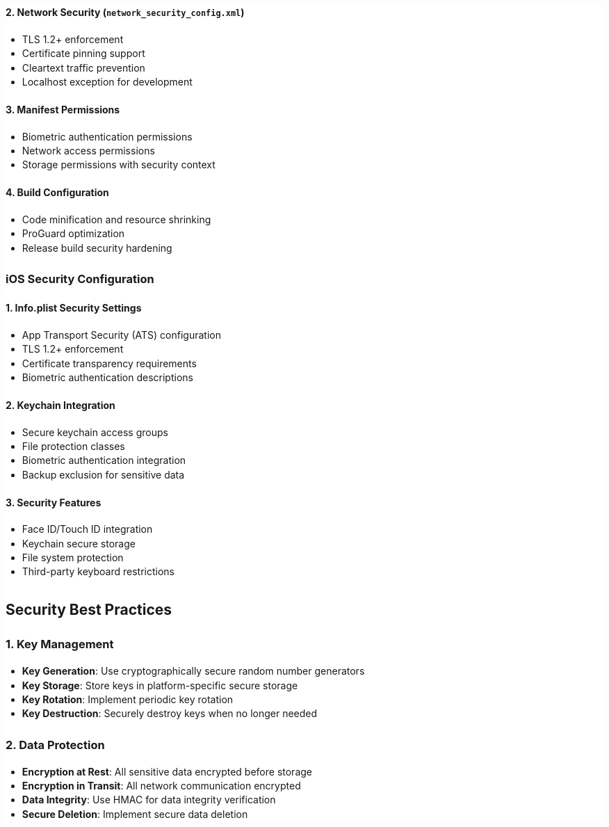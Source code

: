 #### 2. Network Security (`network_security_config.xml`)
- TLS 1.2+ enforcement
- Certificate pinning support
- Cleartext traffic prevention
- Localhost exception for development

#### 3. Manifest Permissions
- Biometric authentication permissions
- Network access permissions
- Storage permissions with security context

#### 4. Build Configuration
- Code minification and resource shrinking
- ProGuard optimization
- Release build security hardening

### iOS Security Configuration

#### 1. Info.plist Security Settings
- App Transport Security (ATS) configuration
- TLS 1.2+ enforcement
- Certificate transparency requirements
- Biometric authentication descriptions

#### 2. Keychain Integration
- Secure keychain access groups
- File protection classes
- Biometric authentication integration
- Backup exclusion for sensitive data

#### 3. Security Features
- Face ID/Touch ID integration
- Keychain secure storage
- File system protection
- Third-party keyboard restrictions

## Security Best Practices

### 1. Key Management
- **Key Generation**: Use cryptographically secure random number generators
- **Key Storage**: Store keys in platform-specific secure storage
- **Key Rotation**: Implement periodic key rotation
- **Key Destruction**: Securely destroy keys when no longer needed

### 2. Data Protection
- **Encryption at Rest**: All sensitive data encrypted before storage
- **Encryption in Transit**: All network communication encrypted
- **Data Integrity**: Use HMAC for data integrity verification
- **Secure Deletion**: Implement secure data deletion
